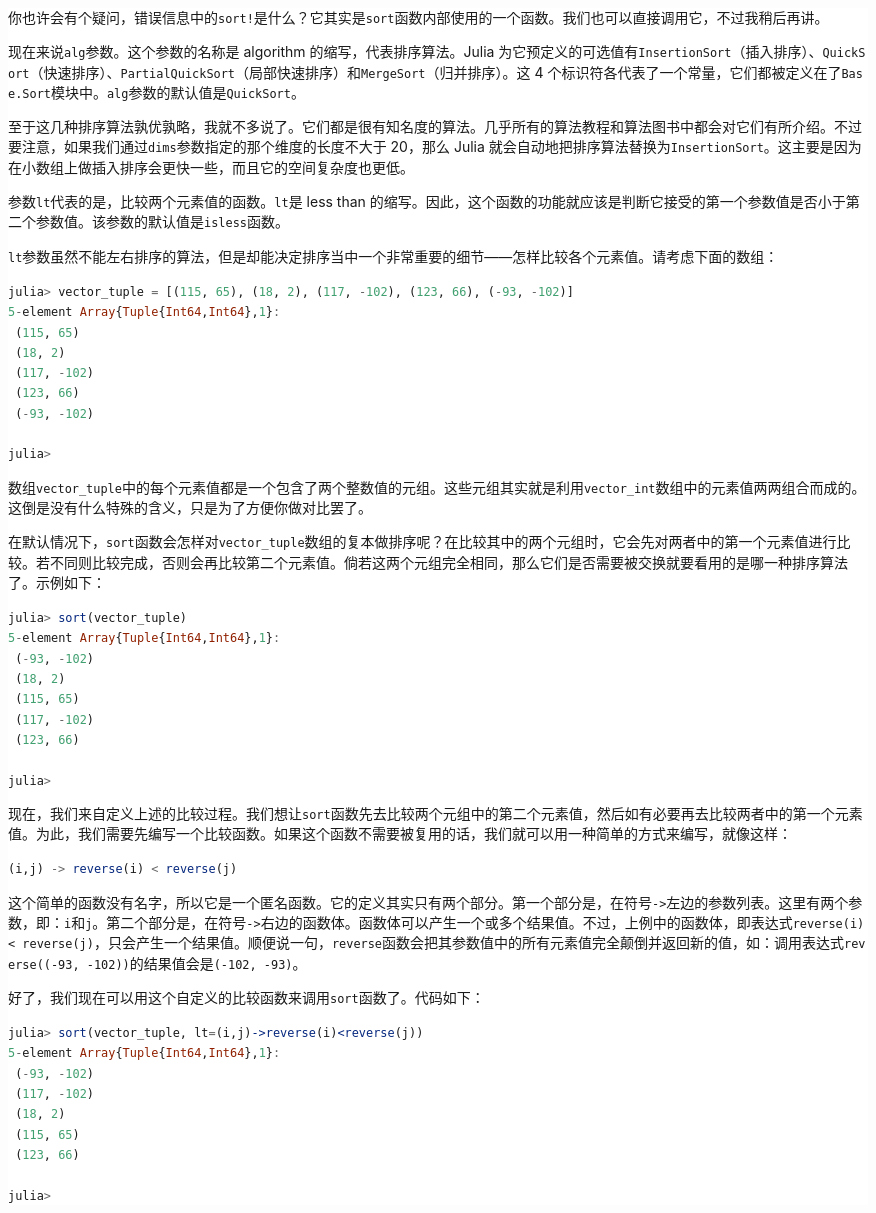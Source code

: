 你也许会有个疑问，错误信息中的`sort!`是什么？它其实是`sort`函数内部使用的一个函数。我们也可以直接调用它，不过我稍后再讲。

现在来说`alg`参数。这个参数的名称是 algorithm 的缩写，代表排序算法。Julia 为它预定义的可选值有`InsertionSort`（插入排序）、`QuickSort`（快速排序）、`PartialQuickSort`（局部快速排序）和`MergeSort`（归并排序）。这 4 个标识符各代表了一个常量，它们都被定义在了`Base.Sort`模块中。`alg`参数的默认值是`QuickSort`。

至于这几种排序算法孰优孰略，我就不多说了。它们都是很有知名度的算法。几乎所有的算法教程和算法图书中都会对它们有所介绍。不过要注意，如果我们通过`dims`参数指定的那个维度的长度不大于 20，那么 Julia 就会自动地把排序算法替换为`InsertionSort`。这主要是因为在小数组上做插入排序会更快一些，而且它的空间复杂度也更低。

参数`lt`代表的是，比较两个元素值的函数。`lt`是 less than 的缩写。因此，这个函数的功能就应该是判断它接受的第一个参数值是否小于第二个参数值。该参数的默认值是`isless`函数。

`lt`参数虽然不能左右排序的算法，但是却能决定排序当中一个非常重要的细节——怎样比较各个元素值。请考虑下面的数组：

```julia
julia> vector_tuple = [(115, 65), (18, 2), (117, -102), (123, 66), (-93, -102)]
5-element Array{Tuple{Int64,Int64},1}:
 (115, 65)  
 (18, 2)    
 (117, -102)
 (123, 66)  
 (-93, -102)

julia> 
```

数组`vector_tuple`中的每个元素值都是一个包含了两个整数值的元组。这些元组其实就是利用`vector_int`数组中的元素值两两组合而成的。这倒是没有什么特殊的含义，只是为了方便你做对比罢了。

在默认情况下，`sort`函数会怎样对`vector_tuple`数组的复本做排序呢？在比较其中的两个元组时，它会先对两者中的第一个元素值进行比较。若不同则比较完成，否则会再比较第二个元素值。倘若这两个元组完全相同，那么它们是否需要被交换就要看用的是哪一种排序算法了。示例如下：

```julia
julia> sort(vector_tuple)
5-element Array{Tuple{Int64,Int64},1}:
 (-93, -102)
 (18, 2)    
 (115, 65)  
 (117, -102)
 (123, 66)  

julia> 
```

现在，我们来自定义上述的比较过程。我们想让`sort`函数先去比较两个元组中的第二个元素值，然后如有必要再去比较两者中的第一个元素值。为此，我们需要先编写一个比较函数。如果这个函数不需要被复用的话，我们就可以用一种简单的方式来编写，就像这样：

```julia
(i,j) -> reverse(i) < reverse(j)
```

这个简单的函数没有名字，所以它是一个匿名函数。它的定义其实只有两个部分。第一个部分是，在符号`->`左边的参数列表。这里有两个参数，即：`i`和`j`。第二个部分是，在符号`->`右边的函数体。函数体可以产生一个或多个结果值。不过，上例中的函数体，即表达式`reverse(i) < reverse(j)`，只会产生一个结果值。顺便说一句，`reverse`函数会把其参数值中的所有元素值完全颠倒并返回新的值，如：调用表达式`reverse((-93, -102))`的结果值会是`(-102, -93)`。

好了，我们现在可以用这个自定义的比较函数来调用`sort`函数了。代码如下：

```julia
julia> sort(vector_tuple, lt=(i,j)->reverse(i)<reverse(j))
5-element Array{Tuple{Int64,Int64},1}:
 (-93, -102)
 (117, -102)
 (18, 2)    
 (115, 65)  
 (123, 66)  

julia> 
```
